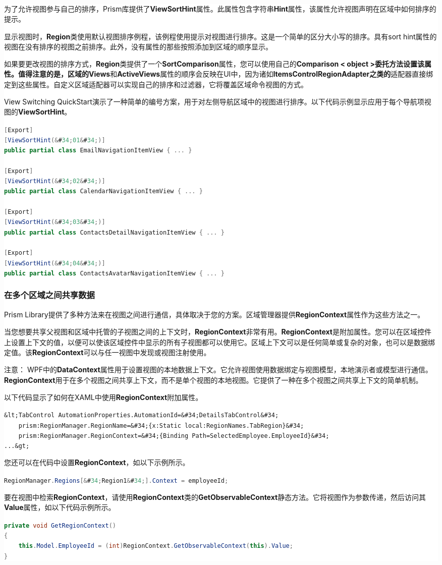 为了允许视图参与自己的排序，Prism库提供了**ViewSortHint**属性。此属性包含字符串**Hint**属性，该属性允许视图声明在区域中如何排序的提示。

显示视图时，**Region**类使用默认视图排序例程，该例程使用提示对视图进行排序。这是一个简单的区分大小写的排序。具有sort hint属性的视图在没有排序的视图之前排序。此外，没有属性的那些按照添加到区域的顺序显示。

如果要更改视图的排序方式，**Region**类提供了一个**SortComparison**属性，您可以使用自己的**Comparison &lt; object &gt;**委托方法设置该属性。值得注意的是，区域的**Views**和**ActiveViews**属性的顺序会反映在UI中，因为诸如**ItemsControlRegionAdapter之类的**适配器直接绑定到这些属性。自定义区域适配器可以实现自己的排序和过滤器，它将覆盖区域命令视图的方式。

View Switching QuickStart演示了一种简单的编号方案，用于对左侧导航区域中的视图进行排序。以下代码示例显示应用于每个导航项视图的**ViewSortHint**。

```c#
[Export]
[ViewSortHint(&#34;01&#34;)]
public partial class EmailNavigationItemView { ... }

[Export]
[ViewSortHint(&#34;02&#34;)]
public partial class CalendarNavigationItemView { ... }

[Export]
[ViewSortHint(&#34;03&#34;)]
public partial class ContactsDetailNavigationItemView { ... }

[Export]
[ViewSortHint(&#34;04&#34;)]
public partial class ContactsAvatarNavigationItemView { ... }
```

### 在多个区域之间共享数据

Prism Library提供了多种方法来在视图之间进行通信，具体取决于您的方案。区域管理器提供**RegionContext**属性作为这些方法之一。

当您想要共享父视图和区域中托管的子视图之间的上下文时，**RegionContext**非常有用。**RegionContext**是附加属性。您可以在区域控件上设置上下文的值，以便可以使该区域控件中显示的所有子视图都可以使用它。区域上下文可以是任何简单或复杂的对象，也可以是数据绑定值。该**RegionContext**可以与任一视图中发现或视图注射使用。

注意： WPF中的**DataContext**属性用于设置视图的本地数据上下文。它允许视图使用数据绑定与视图模型，本地演示者或模型进行通信。**RegionContext**用于在多个视图之间共享上下文，而不是单个视图的本地视图。它提供了一种在多个视图之间共享上下文的简单机制。

以下代码显示了如何在XAML中使用**RegionContext**附加属性。

```xaml
&lt;TabControl AutomationProperties.AutomationId=&#34;DetailsTabControl&#34; 
    prism:RegionManager.RegionName=&#34;{x:Static local:RegionNames.TabRegion}&#34;
    prism:RegionManager.RegionContext=&#34;{Binding Path=SelectedEmployee.EmployeeId}&#34;
...&gt;
```

您还可以在代码中设置**RegionContext**，如以下示例所示。

```c#
RegionManager.Regions[&#34;Region1&#34;].Context = employeeId;
```

要在视图中检索**RegionContext**，请使用**RegionContext**类的**GetObservableContext**静态方法。它将视图作为参数传递，然后访问其**Value**属性，如以下代码示例所示。

```c#
private void GetRegionContext()
{
    this.Model.EmployeeId = (int)RegionContext.GetObservableContext(this).Value;
}
```

